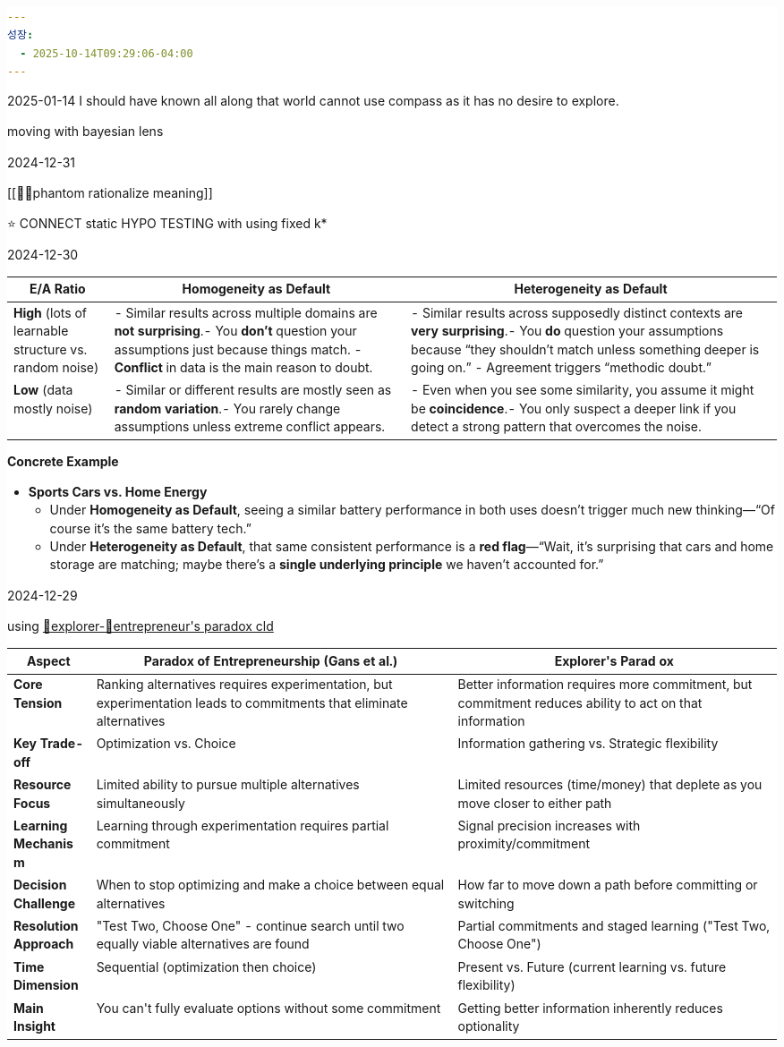 ```yaml
---
성장:
  - 2025-10-14T09:29:06-04:00
---
```

2025-01-14
I should have known all along that world cannot use compass as it has no desire to explore.

moving with bayesian lens

2024-12-31


[[📝👻phantom rationalize meaning]]

⭐️    CONNECT static HYPO TESTING with using fixed k* 

2024-12-30

|**E/A Ratio**|**Homogeneity as Default**|**Heterogeneity as Default**|
|---|---|---|
|**High** (lots of learnable structure vs. random noise)|- Similar results across multiple domains are **not surprising**.- You **don’t** question your assumptions just because things match. - **Conflict** in data is the main reason to doubt.|- Similar results across supposedly distinct contexts are **very surprising**.- You **do** question your assumptions because “they shouldn’t match unless something deeper is going on.” - Agreement triggers “methodic doubt.”|
|**Low** (data mostly noise)|- Similar or different results are mostly seen as **random variation**.- You rarely change assumptions unless extreme conflict appears.|- Even when you see some similarity, you assume it might be **coincidence**.- You only suspect a deeper link if you detect a strong pattern that overcomes the noise.|

**Concrete Example**

- **Sports Cars vs. Home Energy**
    - Under **Homogeneity as Default**, seeing a similar battery performance in both uses doesn’t trigger much new thinking—“Of course it’s the same battery tech.”
    - Under **Heterogeneity as Default**, that same consistent performance is a **red flag**—“Wait, it’s surprising that cars and home storage are matching; maybe there’s a **single underlying principle** we haven’t accounted for.”
    
2024-12-29

using [🔭explorer-🧭entrepreneur's paradox cld](https://claude.ai/chat/b3e539fc-2aa1-4e23-be28-1551e5c73684)

| Aspect                  | Paradox of Entrepreneurship (Gans et al.)                                                                           | Explorer's Parad ox                                                                                    |
| ----------------------- | ------------------------------------------------------------------------------------------------------------------- | ------------------------------------------------------------------------------------------------------ |
| **Core Tension**        | Ranking alternatives requires experimentation, but experimentation leads to commitments that eliminate alternatives | Better information requires more commitment, but commitment reduces ability to act on that information |
| **Key Trade-off**       | Optimization vs. Choice                                                                                             | Information gathering vs. Strategic flexibility                                                        |
| **Resource Focus**      | Limited ability to pursue multiple alternatives simultaneously                                                      | Limited resources (time/money) that deplete as you move closer to either path                          |
| **Learning Mechanism**  | Learning through experimentation requires partial commitment                                                        | Signal precision increases with proximity/commitment                                                   |
| **Decision Challenge**  | When to stop optimizing and make a choice between equal alternatives                                                | How far to move down a path before committing or switching                                             |
| **Resolution Approach** | "Test Two, Choose One" - continue search until two equally viable alternatives are found                            | Partial commitments and staged learning ("Test Two, Choose One")                                       |
| **Time Dimension**      | Sequential (optimization then choice)                                                                               | Present vs. Future (current learning vs. future flexibility)                                           |
| **Main Insight**        | You can't fully evaluate options without some commitment                                                            | Getting better information inherently reduces optionality                                              |
